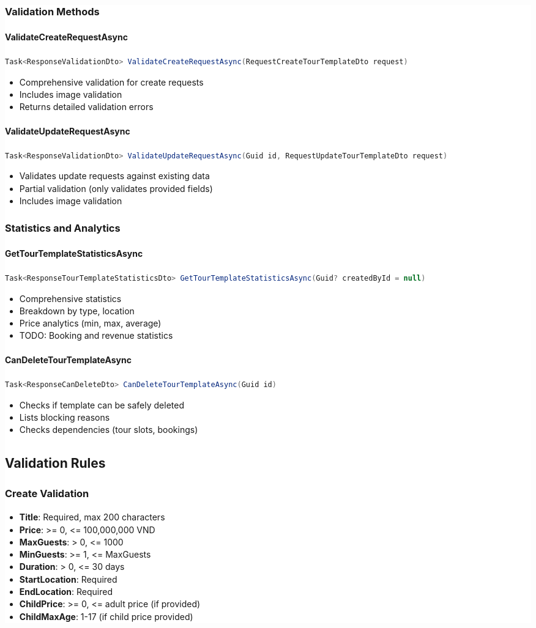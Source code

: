 ### Validation Methods

#### ValidateCreateRequestAsync
```csharp
Task<ResponseValidationDto> ValidateCreateRequestAsync(RequestCreateTourTemplateDto request)
```
- Comprehensive validation for create requests
- Includes image validation
- Returns detailed validation errors

#### ValidateUpdateRequestAsync
```csharp
Task<ResponseValidationDto> ValidateUpdateRequestAsync(Guid id, RequestUpdateTourTemplateDto request)
```
- Validates update requests against existing data
- Partial validation (only validates provided fields)
- Includes image validation

### Statistics and Analytics

#### GetTourTemplateStatisticsAsync
```csharp
Task<ResponseTourTemplateStatisticsDto> GetTourTemplateStatisticsAsync(Guid? createdById = null)
```
- Comprehensive statistics
- Breakdown by type, location
- Price analytics (min, max, average)
- TODO: Booking and revenue statistics

#### CanDeleteTourTemplateAsync
```csharp
Task<ResponseCanDeleteDto> CanDeleteTourTemplateAsync(Guid id)
```
- Checks if template can be safely deleted
- Lists blocking reasons
- Checks dependencies (tour slots, bookings)

## Validation Rules

### Create Validation
- **Title**: Required, max 200 characters
- **Price**: >= 0, <= 100,000,000 VND
- **MaxGuests**: > 0, <= 1000
- **MinGuests**: >= 1, <= MaxGuests
- **Duration**: > 0, <= 30 days
- **StartLocation**: Required
- **EndLocation**: Required
- **ChildPrice**: >= 0, <= adult price (if provided)
- **ChildMaxAge**: 1-17 (if child price provided)
